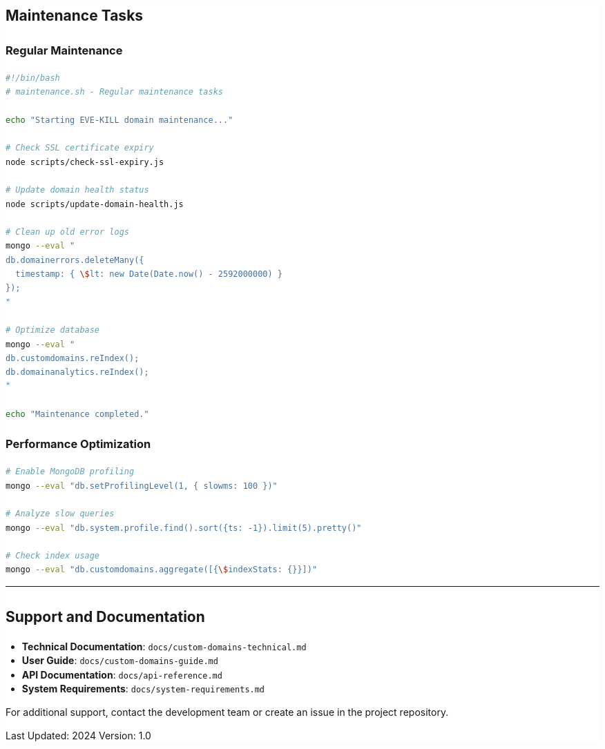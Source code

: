## Maintenance Tasks

### Regular Maintenance

```bash
#!/bin/bash
# maintenance.sh - Regular maintenance tasks

echo "Starting EVE-KILL domain maintenance..."

# Check SSL certificate expiry
node scripts/check-ssl-expiry.js

# Update domain health status
node scripts/update-domain-health.js

# Clean up old error logs
mongo --eval "
db.domainerrors.deleteMany({
  timestamp: { \$lt: new Date(Date.now() - 2592000000) }
});
"

# Optimize database
mongo --eval "
db.customdomains.reIndex();
db.domainanalytics.reIndex();
"

echo "Maintenance completed."
```

### Performance Optimization

```bash
# Enable MongoDB profiling
mongo --eval "db.setProfilingLevel(1, { slowms: 100 })"

# Analyze slow queries
mongo --eval "db.system.profile.find().sort({ts: -1}).limit(5).pretty()"

# Check index usage
mongo --eval "db.customdomains.aggregate([{\$indexStats: {}}])"
```

---

## Support and Documentation

- **Technical Documentation**: `docs/custom-domains-technical.md`
- **User Guide**: `docs/custom-domains-guide.md`
- **API Documentation**: `docs/api-reference.md`
- **System Requirements**: `docs/system-requirements.md`

For additional support, contact the development team or create an issue in the project repository.

Last Updated: 2024
Version: 1.0

